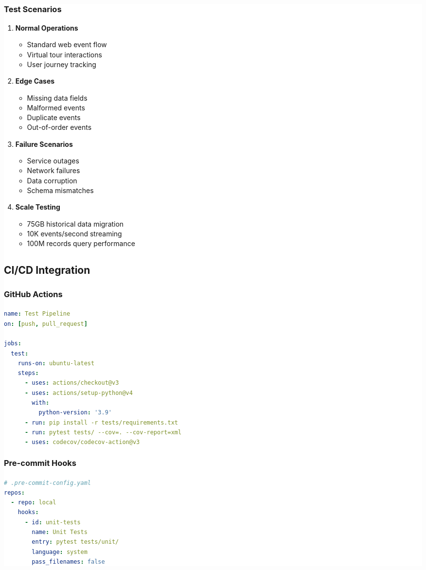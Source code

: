 ### Test Scenarios

1. **Normal Operations**
   - Standard web event flow
   - Virtual tour interactions
   - User journey tracking

2. **Edge Cases**
   - Missing data fields
   - Malformed events
   - Duplicate events
   - Out-of-order events

3. **Failure Scenarios**
   - Service outages
   - Network failures
   - Data corruption
   - Schema mismatches

4. **Scale Testing**
   - 75GB historical data migration
   - 10K events/second streaming
   - 100M records query performance

## CI/CD Integration

### GitHub Actions

```yaml
name: Test Pipeline
on: [push, pull_request]

jobs:
  test:
    runs-on: ubuntu-latest
    steps:
      - uses: actions/checkout@v3
      - uses: actions/setup-python@v4
        with:
          python-version: '3.9'
      - run: pip install -r tests/requirements.txt
      - run: pytest tests/ --cov=. --cov-report=xml
      - uses: codecov/codecov-action@v3
```

### Pre-commit Hooks

```yaml
# .pre-commit-config.yaml
repos:
  - repo: local
    hooks:
      - id: unit-tests
        name: Unit Tests
        entry: pytest tests/unit/
        language: system
        pass_filenames: false
```
